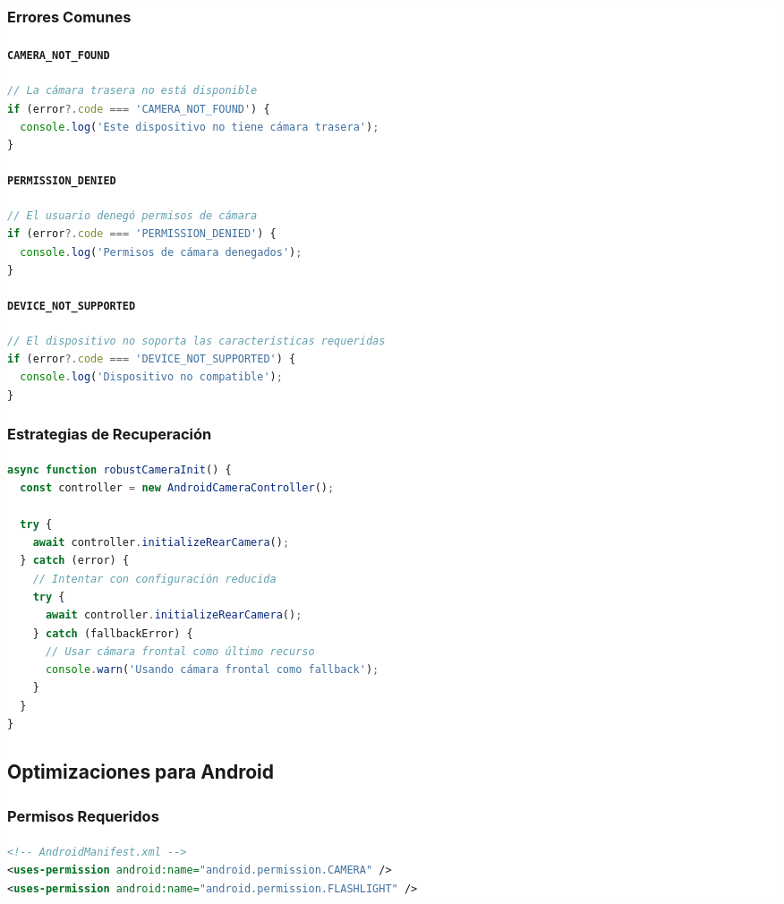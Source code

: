 ### Errores Comunes

#### `CAMERA_NOT_FOUND`
```typescript
// La cámara trasera no está disponible
if (error?.code === 'CAMERA_NOT_FOUND') {
  console.log('Este dispositivo no tiene cámara trasera');
}
```

#### `PERMISSION_DENIED`
```typescript
// El usuario denegó permisos de cámara
if (error?.code === 'PERMISSION_DENIED') {
  console.log('Permisos de cámara denegados');
}
```

#### `DEVICE_NOT_SUPPORTED`
```typescript
// El dispositivo no soporta las características requeridas
if (error?.code === 'DEVICE_NOT_SUPPORTED') {
  console.log('Dispositivo no compatible');
}
```

### Estrategias de Recuperación

```typescript
async function robustCameraInit() {
  const controller = new AndroidCameraController();
  
  try {
    await controller.initializeRearCamera();
  } catch (error) {
    // Intentar con configuración reducida
    try {
      await controller.initializeRearCamera();
    } catch (fallbackError) {
      // Usar cámara frontal como último recurso
      console.warn('Usando cámara frontal como fallback');
    }
  }
}
```

## Optimizaciones para Android

### Permisos Requeridos
```xml
<!-- AndroidManifest.xml -->
<uses-permission android:name="android.permission.CAMERA" />
<uses-permission android:name="android.permission.FLASHLIGHT" />
```
